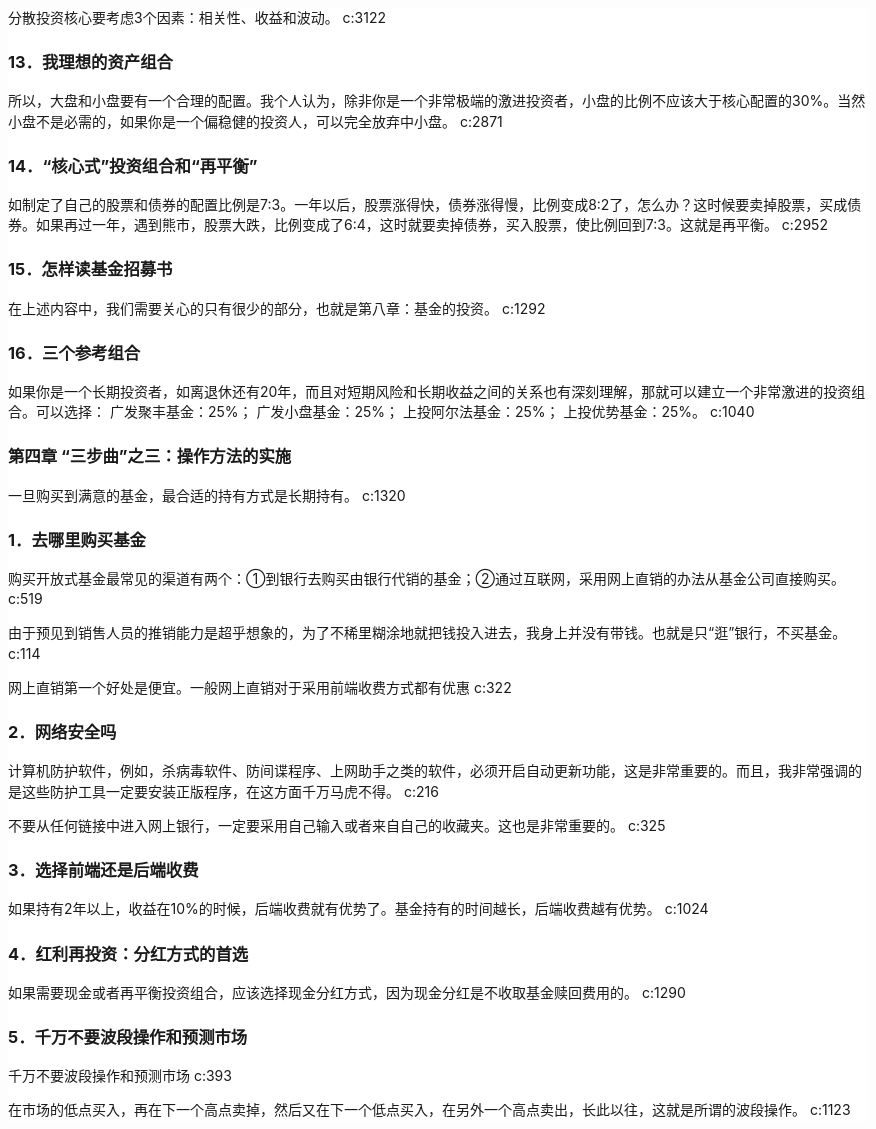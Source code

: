 分散投资核心要考虑3个因素：相关性、收益和波动。 c:3122

### 13．我理想的资产组合

所以，大盘和小盘要有一个合理的配置。我个人认为，除非你是一个非常极端的激进投资者，小盘的比例不应该大于核心配置的30%。当然小盘不是必需的，如果你是一个偏稳健的投资人，可以完全放弃中小盘。 c:2871

### 14．“核心式”投资组合和“再平衡”

如制定了自己的股票和债券的配置比例是7∶3。一年以后，股票涨得快，债券涨得慢，比例变成8∶2了，怎么办？这时候要卖掉股票，买成债券。如果再过一年，遇到熊市，股票大跌，比例变成了6∶4，这时就要卖掉债券，买入股票，使比例回到7∶3。这就是再平衡。 c:2952

### 15．怎样读基金招募书

在上述内容中，我们需要关心的只有很少的部分，也就是第八章：基金的投资。 c:1292

### 16．三个参考组合

如果你是一个长期投资者，如离退休还有20年，而且对短期风险和长期收益之间的关系也有深刻理解，那就可以建立一个非常激进的投资组合。可以选择：
广发聚丰基金：25%；
广发小盘基金：25%；
上投阿尔法基金：25%；
上投优势基金：25%。 c:1040

### 第四章 “三步曲”之三：操作方法的实施

一旦购买到满意的基金，最合适的持有方式是长期持有。 c:1320

### 1．去哪里购买基金

购买开放式基金最常见的渠道有两个：①到银行去购买由银行代销的基金；②通过互联网，采用网上直销的办法从基金公司直接购买。 c:519

由于预见到销售人员的推销能力是超乎想象的，为了不稀里糊涂地就把钱投入进去，我身上并没有带钱。也就是只“逛”银行，不买基金。 c:114

网上直销第一个好处是便宜。一般网上直销对于采用前端收费方式都有优惠 c:322

### 2．网络安全吗

计算机防护软件，例如，杀病毒软件、防间谍程序、上网助手之类的软件，必须开启自动更新功能，这是非常重要的。而且，我非常强调的是这些防护工具一定要安装正版程序，在这方面千万马虎不得。 c:216

不要从任何链接中进入网上银行，一定要采用自己输入或者来自自己的收藏夹。这也是非常重要的。 c:325

### 3．选择前端还是后端收费

如果持有2年以上，收益在10%的时候，后端收费就有优势了。基金持有的时间越长，后端收费越有优势。 c:1024

### 4．红利再投资：分红方式的首选

如果需要现金或者再平衡投资组合，应该选择现金分红方式，因为现金分红是不收取基金赎回费用的。 c:1290

### 5．千万不要波段操作和预测市场

千万不要波段操作和预测市场 c:393

在市场的低点买入，再在下一个高点卖掉，然后又在下一个低点买入，在另外一个高点卖出，长此以往，这就是所谓的波段操作。 c:1123
